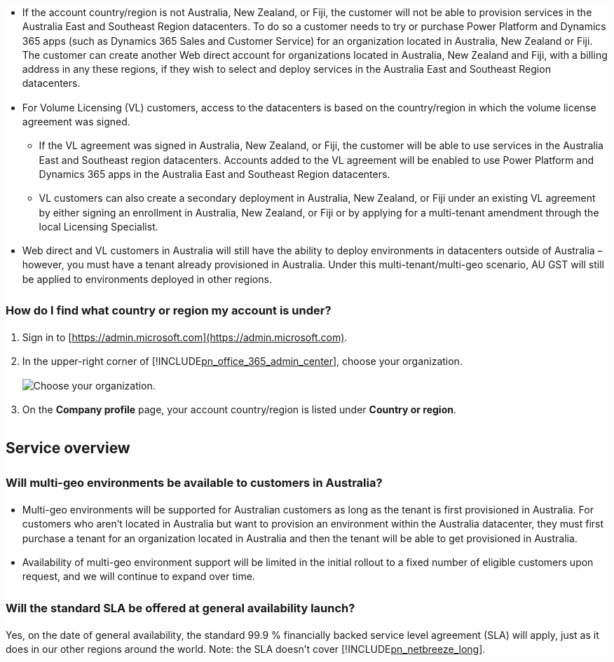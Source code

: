   - If the account country/region is not Australia, New Zealand, or Fiji, the customer will not be able to provision services in the Australia East and Southeast Region datacenters. To do so a customer needs to try or purchase Power Platform and Dynamics 365 apps (such as Dynamics 365 Sales and Customer Service) for an organization located in Australia, New Zealand or Fiji. The customer can create another Web direct account for organizations located in Australia, New Zealand and Fiji, with a billing address in any these regions, if they wish to select and deploy services in the Australia East and Southeast Region datacenters.  
  
- For Volume Licensing (VL) customers, access to the datacenters is based on the country/region in which the volume license agreement was signed.  
  
  - If the VL agreement was signed in Australia, New Zealand, or Fiji, the customer will be able to use services in the Australia East and Southeast region datacenters. Accounts added to the VL agreement will be enabled to use Power Platform and Dynamics 365 apps in the Australia East and Southeast Region datacenters.  
  
  - VL customers can also create a secondary deployment in Australia, New Zealand, or Fiji under an existing VL agreement by either signing an enrollment in Australia, New Zealand, or Fiji or by applying for a multi-tenant amendment through the local Licensing Specialist.  
  
- Web direct and VL customers in Australia will still have the ability to deploy environments in datacenters outside of Australia – however, you must have a tenant already provisioned in Australia. Under this multi-tenant/multi-geo scenario, AU GST will still be applied to environments deployed in other regions.  
  
### How do I find what country or region my account is under?  
  
1. Sign in to [https://admin.microsoft.com](https://admin.microsoft.com).  
  
2. In the upper-right corner of [!INCLUDE[pn_office_365_admin_center](../includes/pn-office-365-admin-center.md)], choose your organization.  
  
   ![Choose your organization.](media/data-center-choose-organization.png "Choose your organization")  
  
3. On the **Company profile** page, your account country/region is listed under **Country or region**.  
  
<a name="BKMK_ServiceOverview"></a>   

## Service overview  
  
### Will multi-geo environments be available to customers in Australia?  
  
- Multi-geo environments will be supported for Australian customers as long as the tenant is first provisioned in Australia.  For customers who aren’t located in Australia but want to provision an environment within the Australia datacenter, they must first purchase a tenant for an organization located in Australia and then the tenant will be able to get provisioned in Australia.  
  
- Availability of multi-geo environment support will be limited in the initial rollout to a fixed number of eligible customers upon request, and we will continue to expand over time.  
  
### Will the standard SLA be offered at general availability launch?  
 Yes, on the date of general availability, the standard 99.9 % financially backed service level agreement (SLA) will apply, just as it does in our other regions around the world. Note: the SLA doesn’t cover [!INCLUDE[pn_netbreeze_long](../includes/pn-social-engagement-long.md)].  
  